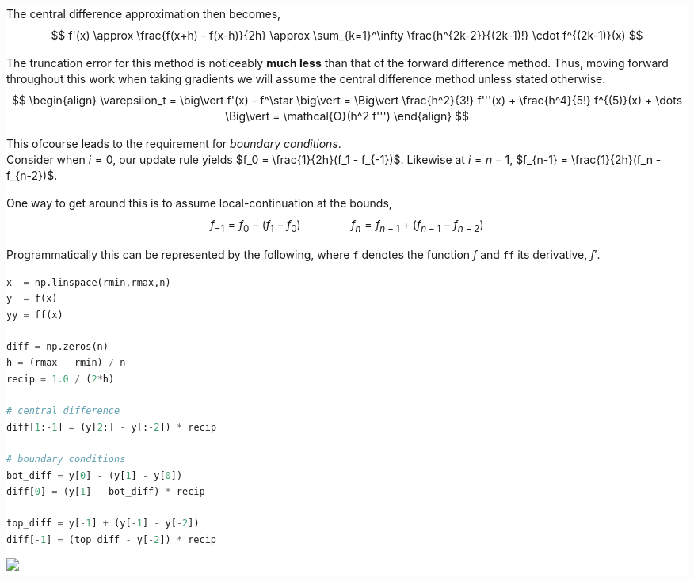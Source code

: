 The central difference approximation then becomes,
$$
f'(x) \approx \frac{f(x+h) - f(x-h)}{2h}
\approx \sum_{k=1}^\infty \frac{h^{2k-2}}{(2k-1)!} \cdot f^{(2k-1)}(x)
$$

The truncation error for this method is noticeably **much less** than that
of the forward difference method. Thus, moving forward throughout this
work when taking gradients we will assume the central difference method
unless stated otherwise.
$$
\begin{align}
\varepsilon_t 
= \big\vert f'(x) - f^\star \big\vert
= \Big\vert \frac{h^2}{3!} f'''(x) + \frac{h^4}{5!} f^{(5)}(x) + \dots \Big\vert
= \mathcal{O}(h^2 f''')
\end{align}
$$

This ofcourse leads to the requirement for *boundary conditions*.  
Consider when $i=0$, our update rule yields 
$f_0 = \frac{1}{2h}(f_1 - f_{-1})$.
Likewise at $i=n-1$, 
$f_{n-1} = \frac{1}{2h}(f_n - f_{n-2})$.

One way to get around this is to assume local-continuation at the bounds,
$$
f_{-1} = f_0 - (f_1 - f_0) \qquad \qquad
f_{n} = f_{n-1} + (f_{n-1} - f_{n-2})
$$

Programmatically this can be represented by the following, where `f`
denotes the function $f$ and `ff` its derivative, $f'$.
```python
x  = np.linspace(rmin,rmax,n)
y  = f(x)
yy = ff(x)

diff = np.zeros(n)
h = (rmax - rmin) / n
recip = 1.0 / (2*h)

# central difference
diff[1:-1] = (y[2:] - y[:-2]) * recip

# boundary conditions
bot_diff = y[0] - (y[1] - y[0])
diff[0] = (y[1] - bot_diff) * recip

top_diff = y[-1] + (y[-1] - y[-2])
diff[-1] = (top_diff - y[-2]) * recip
```
![](/finite_differences/1_1_sin.png)
